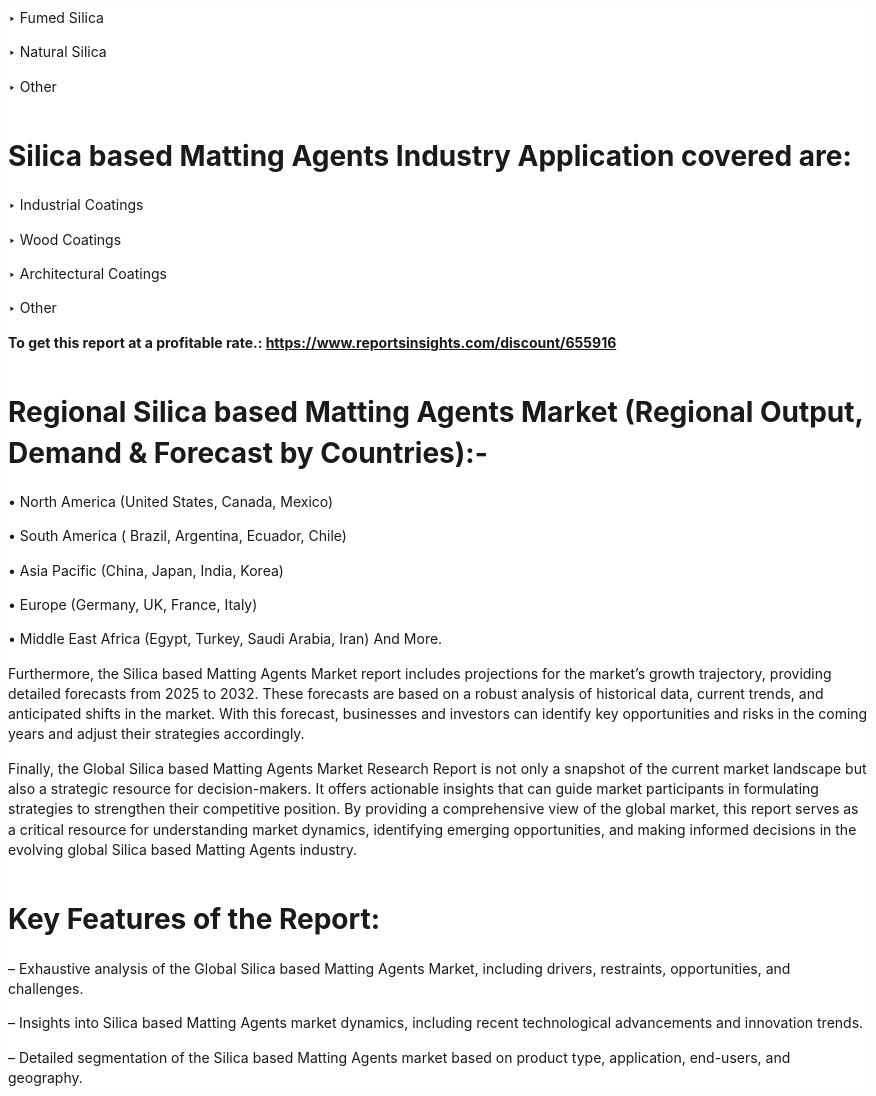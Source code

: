 ‣ Fumed Silica

‣ Natural Silica

‣ Other

# <strong>Silica based Matting Agents Industry Application covered are:</strong>

‣ Industrial Coatings

‣ Wood Coatings

‣ Architectural Coatings

‣ Other

<strong>To get this report at a profitable rate.: <a href=https://www.reportsinsights.com/discount/655916>https://www.reportsinsights.com/discount/655916</a></strong>

# <strong>Regional Silica based Matting Agents Market (Regional Output, Demand &amp; Forecast by Countries):-</strong>

• North America (United States, Canada, Mexico)

• South America ( Brazil, Argentina, Ecuador, Chile)

• Asia Pacific (China, Japan, India, Korea)

• Europe (Germany, UK, France, Italy)

• Middle East Africa (Egypt, Turkey, Saudi Arabia, Iran) And More.

Furthermore, the Silica based Matting Agents Market report includes projections for the market’s growth trajectory, providing detailed forecasts from 2025 to 2032. These forecasts are based on a robust analysis of historical data, current trends, and anticipated shifts in the market. With this forecast, businesses and investors can identify key opportunities and risks in the coming years and adjust their strategies accordingly.

Finally, the Global Silica based Matting Agents Market Research Report is not only a snapshot of the current market landscape but also a strategic resource for decision-makers. It offers actionable insights that can guide market participants in formulating strategies to strengthen their competitive position. By providing a comprehensive view of the global market, this report serves as a critical resource for understanding market dynamics, identifying emerging opportunities, and making informed decisions in the evolving global Silica based Matting Agents industry.

# <strong>Key Features of the Report:</strong>

– Exhaustive analysis of the Global Silica based Matting Agents Market, including drivers, restraints, opportunities, and challenges.

– Insights into Silica based Matting Agents market dynamics, including recent technological advancements and innovation trends.

– Detailed segmentation of the Silica based Matting Agents market based on product type, application, end-users, and geography.

